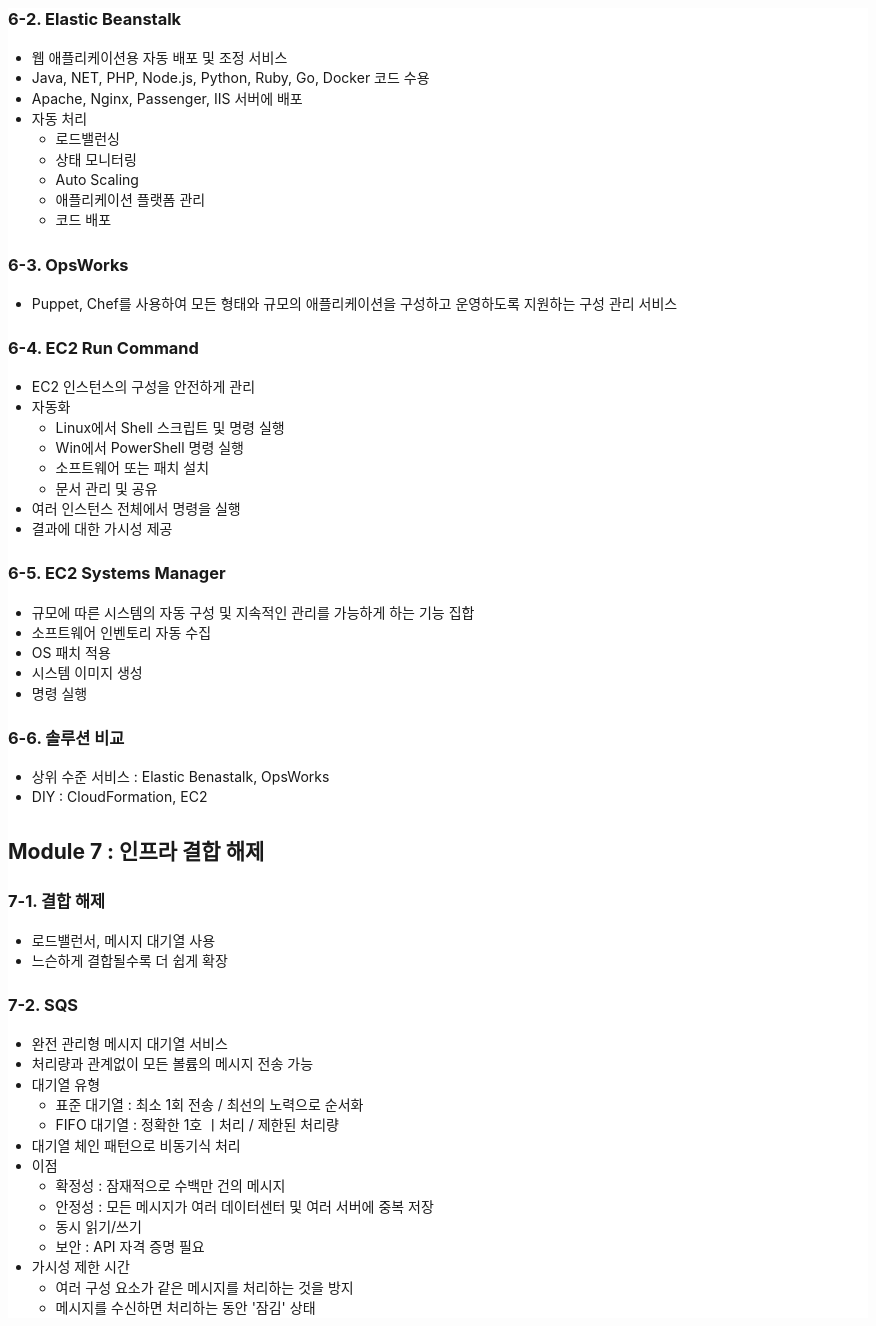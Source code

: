 ### 6-2. Elastic Beanstalk

- 웹 애플리케이션용 자동 배포 및 조정 서비스
- Java, NET, PHP, Node.js, Python, Ruby, Go, Docker 코드 수용
- Apache, Nginx, Passenger, IIS 서버에 배포
- 자동 처리
  - 로드밸런싱
  - 상태 모니터링
  - Auto Scaling
  - 애플리케이션 플랫폼 관리
  - 코드 배포

### 6-3. OpsWorks

- Puppet, Chef를 사용하여 모든 형태와 규모의 애플리케이션을 구성하고 운영하도록 지원하는 구성 관리 서비스

### 6-4. EC2 Run Command

- EC2 인스턴스의 구성을 안전하게 관리
- 자동화
  - Linux에서 Shell 스크립트 및 명령 실행
  - Win에서 PowerShell 명령 실행
  - 소프트웨어 또는 패치 설치
  - 문서 관리 및 공유
- 여러 인스턴스 전체에서 명령을 실행
- 결과에 대한 가시성 제공

### 6-5. EC2 Systems Manager

- 규모에 따른 시스템의 자동 구성 및 지속적인 관리를 가능하게 하는 기능 집합
- 소프트웨어 인벤토리 자동 수집
- OS 패치 적용
- 시스템 이미지 생성
- 명령 실행

### 6-6. 솔루션 비교

- 상위 수준 서비스 : Elastic Benastalk, OpsWorks
- DIY : CloudFormation, EC2



## Module 7 : 인프라 결합 해제

### 7-1. 결합 해제

- 로드밸런서, 메시지 대기열 사용
- 느슨하게 결합될수록 더 쉽게 확장

### 7-2. SQS

- 완전 관리형 메시지 대기열 서비스
- 처리량과 관계없이 모든 볼륨의 메시지 전송 가능
- 대기열 유형
  - 표준 대기열 : 최소 1회 전송 / 최선의 노력으로 순서화
  - FIFO 대기열 : 정확한 1호 ㅣ처리 / 제한된 처리량
- 대기열 체인 패턴으로 비동기식 처리
- 이점
  - 확정성 : 잠재적으로 수백만 건의 메시지
  - 안정성 : 모든 메시지가 여러 데이터센터 및 여러 서버에 중복 저장
  - 동시 읽기/쓰기
  - 보안 : API 자격 증명 필요
- 가시성 제한 시간
  - 여러 구성 요소가 같은 메시지를 처리하는 것을 방지
  - 메시지를 수신하면 처리하는 동안 '잠김' 상태